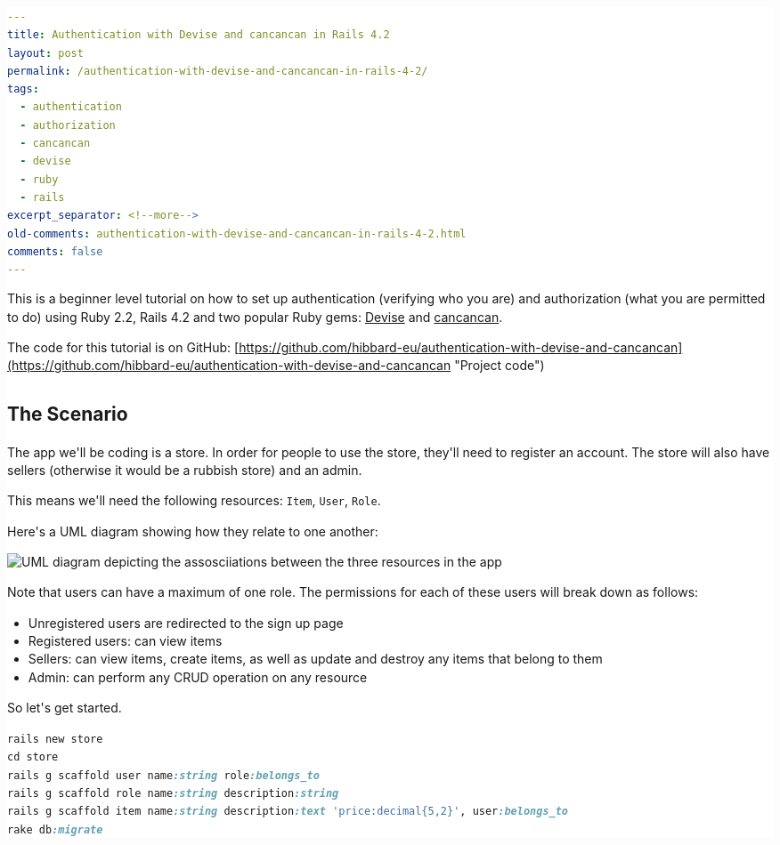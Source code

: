 ```yaml
---
title: Authentication with Devise and cancancan in Rails 4.2
layout: post
permalink: /authentication-with-devise-and-cancancan-in-rails-4-2/
tags:
  - authentication
  - authorization
  - cancancan
  - devise
  - ruby
  - rails
excerpt_separator: <!--more-->
old-comments: authentication-with-devise-and-cancancan-in-rails-4-2.html
comments: false
---
```


This is a beginner level tutorial on how to set up authentication (verifying who you are) and authorization (what you are permitted to do) using Ruby 2.2, Rails 4.2 and two popular Ruby gems: [Devise](https://github.com/plataformatec/devise "Flexible authentication solution for Rails with Warden") and [cancancan](https://github.com/CanCanCommunity/cancancan "Continuation of CanCan, the authorization Gem for Ruby on Rails").

The code for this tutorial is on GitHub: [https://github.com/hibbard-eu/authentication-with-devise-and-cancancan](https://github.com/hibbard-eu/authentication-with-devise-and-cancancan "Project code")



## The Scenario

The app we'll be coding is a store. In order for people to use the store, they'll need to register an account. The store will also have sellers (otherwise it would be a rubbish store) and an admin.

This means we'll need the following resources: `Item`, `User`, `Role`.

Here's a UML diagram showing how they relate to one another:

![UML diagram depicting the assosciiations between the three resources in the app](https://res.cloudinary.com/hibbard/image/upload/v1530101542/uml-diagram-devise-cancancan.png "UML diagram depicting the assosciiations between the three resources in the app")

Note that users can have a maximum of one role. The permissions for each of these users will break down as follows:

-  Unregistered users are redirected to the sign up page
-  Registered users: can view items
-  Sellers: can view items, create items, as well as update and destroy any items that belong to them
-  Admin: can perform any CRUD operation on any resource

So let's get started.

```rb
rails new store
cd store
rails g scaffold user name:string role:belongs_to
rails g scaffold role name:string description:string
rails g scaffold item name:string description:text 'price:decimal{5,2}', user:belongs_to
rake db:migrate
```
